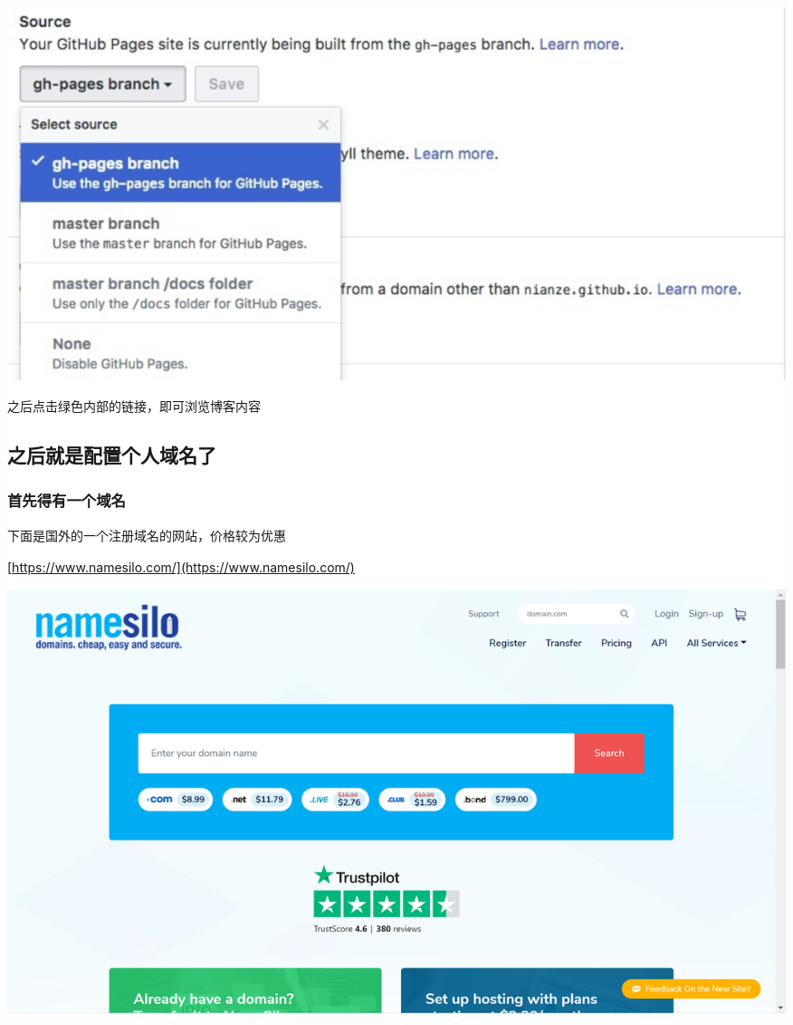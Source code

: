 ![设置](/static/images/git.png)

之后点击绿色内部的链接，即可浏览博客内容

## 之后就是配置个人域名了

### 首先得有一个域名

下面是国外的一个注册域名的网站，价格较为优惠

[https://www.namesilo.com/](https://www.namesilo.com/)

![namesilo](/static/images/namesilo.png)
